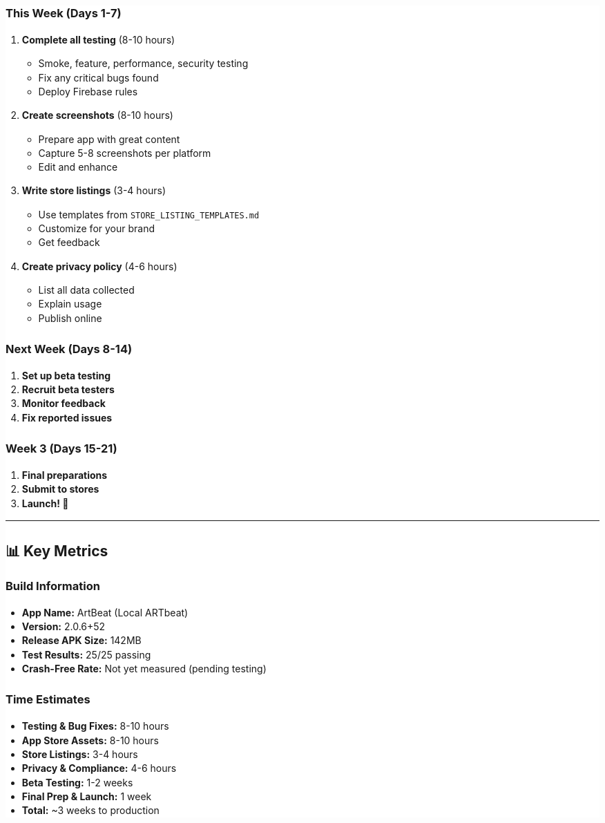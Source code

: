 ### This Week (Days 1-7)

1. **Complete all testing** (8-10 hours)

   - Smoke, feature, performance, security testing
   - Fix any critical bugs found
   - Deploy Firebase rules

2. **Create screenshots** (8-10 hours)

   - Prepare app with great content
   - Capture 5-8 screenshots per platform
   - Edit and enhance

3. **Write store listings** (3-4 hours)

   - Use templates from `STORE_LISTING_TEMPLATES.md`
   - Customize for your brand
   - Get feedback

4. **Create privacy policy** (4-6 hours)
   - List all data collected
   - Explain usage
   - Publish online

### Next Week (Days 8-14)

1. **Set up beta testing**
2. **Recruit beta testers**
3. **Monitor feedback**
4. **Fix reported issues**

### Week 3 (Days 15-21)

1. **Final preparations**
2. **Submit to stores**
3. **Launch! 🎉**

---

## 📊 Key Metrics

### Build Information

- **App Name:** ArtBeat (Local ARTbeat)
- **Version:** 2.0.6+52
- **Release APK Size:** 142MB
- **Test Results:** 25/25 passing
- **Crash-Free Rate:** Not yet measured (pending testing)

### Time Estimates

- **Testing & Bug Fixes:** 8-10 hours
- **App Store Assets:** 8-10 hours
- **Store Listings:** 3-4 hours
- **Privacy & Compliance:** 4-6 hours
- **Beta Testing:** 1-2 weeks
- **Final Prep & Launch:** 1 week
- **Total:** ~3 weeks to production
